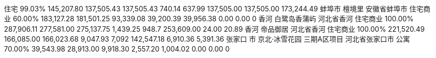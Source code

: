 住宅
99.03%
145,207.80
137,505.43
137,505.43
740.14
637.99
137,505.00
137,505.00
173,244.49
蚌埠市
檀境里
安徽省蚌埠市
住宅商业
60.00%
183,127.28
181,501.25
93,339.08
39,200.39
39,956.38
0.00
0.00
0
香河
白鹭岛香蒲屿
河北省香河
住宅商业
100.00%
287,906.11
277,581.00
275,137.75
1,439.25
948.7
253,609.00
24.00
20.89
香河
帝品御居
河北省香河
住宅商业
100.00%
221,520.49
166,085.00
166,023.68
9,047.93
7,092
142,547.18
6,910.36
5,391.36
张家口
市
京北·冰雪花园
三期A区项目
河北省张家口市
公寓
70.00%
39,543.98
28,913.00
9,918.30
2,557.20
1,004.02
0.00
0.00
0